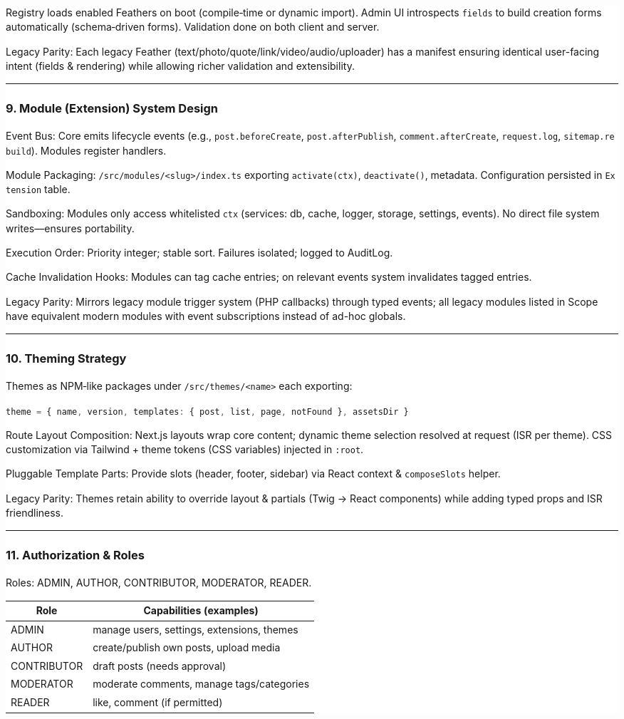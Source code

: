 Registry loads enabled Feathers on boot (compile‑time or dynamic import). Admin UI introspects `fields` to build creation forms automatically (schema‑driven forms). Validation done on both client and server.

Legacy Parity: Each legacy Feather (text/photo/quote/link/video/audio/uploader) has a manifest ensuring identical user-facing intent (fields & rendering) while allowing richer validation and extensibility.

---

### 9. Module (Extension) System Design

Event Bus: Core emits lifecycle events (e.g., `post.beforeCreate`, `post.afterPublish`, `comment.afterCreate`, `request.log`, `sitemap.rebuild`). Modules register handlers.

Module Packaging: `/src/modules/<slug>/index.ts` exporting `activate(ctx)`, `deactivate()`, metadata. Configuration persisted in `Extension` table.

Sandboxing: Modules only access whitelisted `ctx` (services: db, cache, logger, storage, settings, events). No direct file system writes—ensures portability.

Execution Order: Priority integer; stable sort. Failures isolated; logged to AuditLog.

Cache Invalidation Hooks: Modules can tag cache entries; on relevant events system invalidates tagged entries.

Legacy Parity: Mirrors legacy module trigger system (PHP callbacks) through typed events; all legacy modules listed in Scope have equivalent modern modules with event subscriptions instead of ad-hoc globals.

---

### 10. Theming Strategy

Themes as NPM‑like packages under `/src/themes/<name>` each exporting:

```ts
theme = { name, version, templates: { post, list, page, notFound }, assetsDir }
```

Route Layout Composition: Next.js layouts wrap core content; dynamic theme selection resolved at request (ISR per theme). CSS customization via Tailwind + theme tokens (CSS variables) injected in `:root`.

Pluggable Template Parts: Provide slots (header, footer, sidebar) via React context & `composeSlots` helper.

Legacy Parity: Themes retain ability to override layout & partials (Twig -> React components) while adding typed props and ISR friendliness.

---

### 11. Authorization & Roles

Roles: ADMIN, AUTHOR, CONTRIBUTOR, MODERATOR, READER.

| Role | Capabilities (examples) |
|------|-------------------------|
| ADMIN | manage users, settings, extensions, themes |
| AUTHOR | create/publish own posts, upload media |
| CONTRIBUTOR | draft posts (needs approval) |
| MODERATOR | moderate comments, manage tags/categories |
| READER | like, comment (if permitted) |
